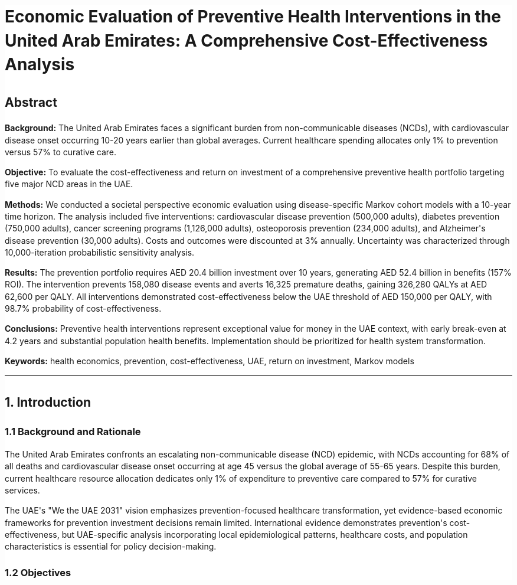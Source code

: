 # Economic Evaluation of Preventive Health Interventions in the United Arab Emirates: A Comprehensive Cost-Effectiveness Analysis

## Abstract

**Background:** The United Arab Emirates faces a significant burden from non-communicable diseases (NCDs), with cardiovascular disease onset occurring 10-20 years earlier than global averages. Current healthcare spending allocates only 1% to prevention versus 57% to curative care.

**Objective:** To evaluate the cost-effectiveness and return on investment of a comprehensive preventive health portfolio targeting five major NCD areas in the UAE.

**Methods:** We conducted a societal perspective economic evaluation using disease-specific Markov cohort models with a 10-year time horizon. The analysis included five interventions: cardiovascular disease prevention (500,000 adults), diabetes prevention (750,000 adults), cancer screening programs (1,126,000 adults), osteoporosis prevention (234,000 adults), and Alzheimer's disease prevention (30,000 adults). Costs and outcomes were discounted at 3% annually. Uncertainty was characterized through 10,000-iteration probabilistic sensitivity analysis.

**Results:** The prevention portfolio requires AED 20.4 billion investment over 10 years, generating AED 52.4 billion in benefits (157% ROI). The intervention prevents 158,080 disease events and averts 16,325 premature deaths, gaining 326,280 QALYs at AED 62,600 per QALY. All interventions demonstrated cost-effectiveness below the UAE threshold of AED 150,000 per QALY, with 98.7% probability of cost-effectiveness.

**Conclusions:** Preventive health interventions represent exceptional value for money in the UAE context, with early break-even at 4.2 years and substantial population health benefits. Implementation should be prioritized for health system transformation.

**Keywords:** health economics, prevention, cost-effectiveness, UAE, return on investment, Markov models

---

## 1. Introduction

### 1.1 Background and Rationale

The United Arab Emirates confronts an escalating non-communicable disease (NCD) epidemic, with NCDs accounting for 68% of all deaths and cardiovascular disease onset occurring at age 45 versus the global average of 55-65 years. Despite this burden, current healthcare resource allocation dedicates only 1% of expenditure to preventive care compared to 57% for curative services.

The UAE's "We the UAE 2031" vision emphasizes prevention-focused healthcare transformation, yet evidence-based economic frameworks for prevention investment decisions remain limited. International evidence demonstrates prevention's cost-effectiveness, but UAE-specific analysis incorporating local epidemiological patterns, healthcare costs, and population characteristics is essential for policy decision-making.

### 1.2 Objectives
